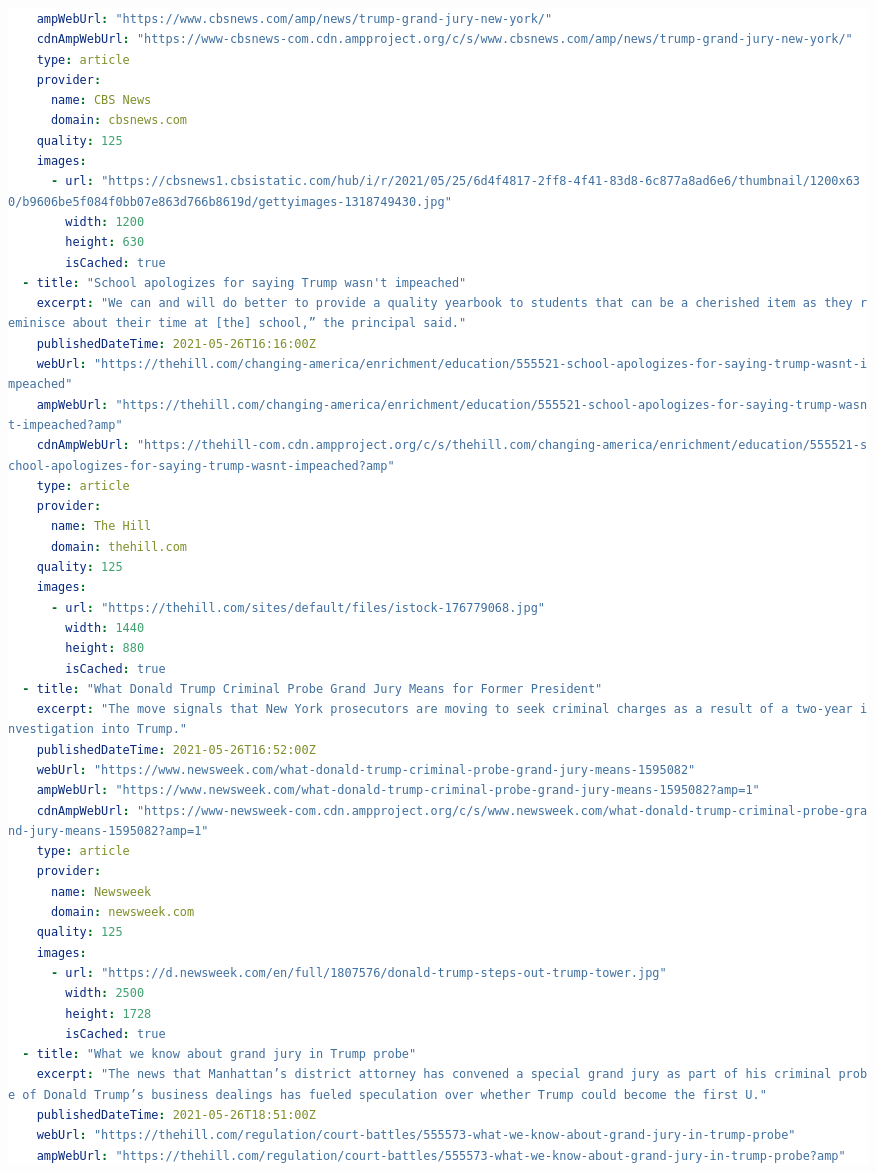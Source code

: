 ```yaml
    ampWebUrl: "https://www.cbsnews.com/amp/news/trump-grand-jury-new-york/"
    cdnAmpWebUrl: "https://www-cbsnews-com.cdn.ampproject.org/c/s/www.cbsnews.com/amp/news/trump-grand-jury-new-york/"
    type: article
    provider:
      name: CBS News
      domain: cbsnews.com
    quality: 125
    images:
      - url: "https://cbsnews1.cbsistatic.com/hub/i/r/2021/05/25/6d4f4817-2ff8-4f41-83d8-6c877a8ad6e6/thumbnail/1200x630/b9606be5f084f0bb07e863d766b8619d/gettyimages-1318749430.jpg"
        width: 1200
        height: 630
        isCached: true
  - title: "School apologizes for saying Trump wasn't impeached"
    excerpt: "We can and will do better to provide a quality yearbook to students that can be a cherished item as they reminisce about their time at [the] school,” the principal said."
    publishedDateTime: 2021-05-26T16:16:00Z
    webUrl: "https://thehill.com/changing-america/enrichment/education/555521-school-apologizes-for-saying-trump-wasnt-impeached"
    ampWebUrl: "https://thehill.com/changing-america/enrichment/education/555521-school-apologizes-for-saying-trump-wasnt-impeached?amp"
    cdnAmpWebUrl: "https://thehill-com.cdn.ampproject.org/c/s/thehill.com/changing-america/enrichment/education/555521-school-apologizes-for-saying-trump-wasnt-impeached?amp"
    type: article
    provider:
      name: The Hill
      domain: thehill.com
    quality: 125
    images:
      - url: "https://thehill.com/sites/default/files/istock-176779068.jpg"
        width: 1440
        height: 880
        isCached: true
  - title: "What Donald Trump Criminal Probe Grand Jury Means for Former President"
    excerpt: "The move signals that New York prosecutors are moving to seek criminal charges as a result of a two-year investigation into Trump."
    publishedDateTime: 2021-05-26T16:52:00Z
    webUrl: "https://www.newsweek.com/what-donald-trump-criminal-probe-grand-jury-means-1595082"
    ampWebUrl: "https://www.newsweek.com/what-donald-trump-criminal-probe-grand-jury-means-1595082?amp=1"
    cdnAmpWebUrl: "https://www-newsweek-com.cdn.ampproject.org/c/s/www.newsweek.com/what-donald-trump-criminal-probe-grand-jury-means-1595082?amp=1"
    type: article
    provider:
      name: Newsweek
      domain: newsweek.com
    quality: 125
    images:
      - url: "https://d.newsweek.com/en/full/1807576/donald-trump-steps-out-trump-tower.jpg"
        width: 2500
        height: 1728
        isCached: true
  - title: "What we know about grand jury in Trump probe"
    excerpt: "The news that Manhattan’s district attorney has convened a special grand jury as part of his criminal probe of Donald Trump’s business dealings has fueled speculation over whether Trump could become the first U."
    publishedDateTime: 2021-05-26T18:51:00Z
    webUrl: "https://thehill.com/regulation/court-battles/555573-what-we-know-about-grand-jury-in-trump-probe"
    ampWebUrl: "https://thehill.com/regulation/court-battles/555573-what-we-know-about-grand-jury-in-trump-probe?amp"
```